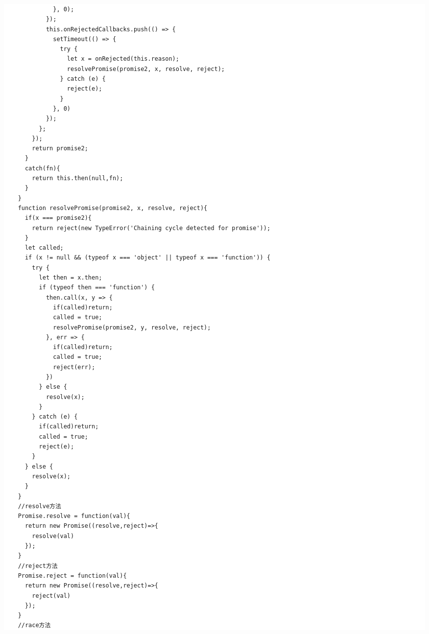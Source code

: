 ```
	          }, 0);
	        });
	        this.onRejectedCallbacks.push(() => {
	          setTimeout(() => {
	            try {
	              let x = onRejected(this.reason);
	              resolvePromise(promise2, x, resolve, reject);
	            } catch (e) {
	              reject(e);
	            }
	          }, 0)
	        });
	      };
	    });
	    return promise2;
	  }
	  catch(fn){
	    return this.then(null,fn);
	  }
	}
	function resolvePromise(promise2, x, resolve, reject){
	  if(x === promise2){
	    return reject(new TypeError('Chaining cycle detected for promise'));
	  }
	  let called;
	  if (x != null && (typeof x === 'object' || typeof x === 'function')) {
	    try {
	      let then = x.then;
	      if (typeof then === 'function') { 
	        then.call(x, y => {
	          if(called)return;
	          called = true;
	          resolvePromise(promise2, y, resolve, reject);
	        }, err => {
	          if(called)return;
	          called = true;
	          reject(err);
	        })
	      } else {
	        resolve(x);
	      }
	    } catch (e) {
	      if(called)return;
	      called = true;
	      reject(e); 
	    }
	  } else {
	    resolve(x);
	  }
	}
	//resolve方法
	Promise.resolve = function(val){
	  return new Promise((resolve,reject)=>{
	    resolve(val)
	  });
	}
	//reject方法
	Promise.reject = function(val){
	  return new Promise((resolve,reject)=>{
	    reject(val)
	  });
	}
	//race方法 
```